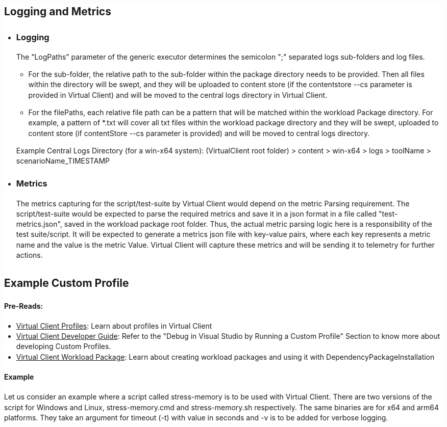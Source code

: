
## Logging and Metrics

  * ### Logging
    The “LogPaths” parameter of the generic executor determines the semicolon ";" separated logs sub-folders and log files. 
  
      * For the sub-folder, the relative path to the sub-folder within the package directory needs to be provided. 
        Then all files within the directory will be swept, and they will be uploaded to content store (if the contentstore --cs parameter
        is provided in Virtual Client) and will be moved to the central logs directory in Virtual Client.
      
      * For the filePaths, each relative file path can be a pattern that will be matched within the workload Package directory. For example,
        a pattern of *.txt will cover all txt files within the workload package directory and they will be swept, uploaded to content
        store (if contentStore --cs parameter is provided) and will be moved to central logs directory.
      
      Example Central Logs Directory (for a win-x64 system):
        (VirtualClient root folder) > content > win-x64 > logs > toolName > scenarioName_TIMESTAMP 

  * ### Metrics
    The metrics capturing for the script/test-suite by Virtual Client would depend on the metric Parsing requirement. The script/test-suite
    would be expected to parse the required metrics and save it in a json format in a file called "test-metrics.json", 
    saved in the workload package root folder. Thus, the actual metric parsing logic here is a responsibility of the test suite/script. 
    It will be expected to generate a metrics json file with key-value pairs, where each key represents a metric name and the 
    value is the metric Value. Virtual Client will capture these metrics and will be sending it to telemetry for further actions. 


## Example Custom Profile

#### Pre-Reads:
  * [Virtual Client Profiles](https://microsoft.github.io/VirtualClient/docs/guides/0011-profiles/): Learn about profiles in Virtual Client
  * [Virtual Client Developer Guide](https://microsoft.github.io/VirtualClient/docs/developing/0010-develop-guide/): Refer to the "Debug in Visual Studio by Running a Custom Profile" Section to know more about developing Custom Profiles.
  * [Virtual Client Workload Package](https://microsoft.github.io/VirtualClient/docs/guides/0030-commercial-workloads/): Learn about creating workload packages and using it with DependencyPackageInstallation

#### Example
  Let us consider an example where a script called stress-memory is to be used with Virtual Client. There are two versions of the script 
  for Windows and Linux, stress-memory.cmd and stress-memory.sh respectively. The same binaries are for x64 and arm64 platforms.
  They take an argument for timeout (-t) with value in seconds and -v is to be added for verbose logging.
  